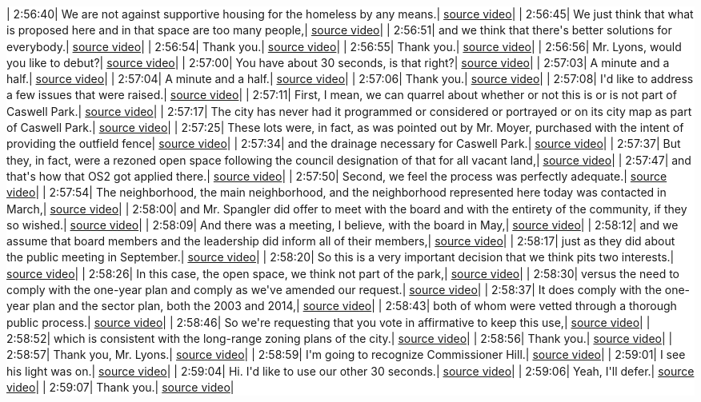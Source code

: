 | 2:56:40| We are not against supportive housing for the homeless by any means.| [source video](https://archive.org/details/planningr399191010?start=10600)|
| 2:56:45| We just think that what is proposed here and in that space are too many people,| [source video](https://archive.org/details/planningr399191010?start=10605)|
| 2:56:51| and we think that there's better solutions for everybody.| [source video](https://archive.org/details/planningr399191010?start=10611)|
| 2:56:54| Thank you.| [source video](https://archive.org/details/planningr399191010?start=10614)|
| 2:56:55| Thank you.| [source video](https://archive.org/details/planningr399191010?start=10615)|
| 2:56:56| Mr. Lyons, would you like to debut?| [source video](https://archive.org/details/planningr399191010?start=10616)|
| 2:57:00| You have about 30 seconds, is that right?| [source video](https://archive.org/details/planningr399191010?start=10620)|
| 2:57:03| A minute and a half.| [source video](https://archive.org/details/planningr399191010?start=10623)|
| 2:57:04| A minute and a half.| [source video](https://archive.org/details/planningr399191010?start=10624)|
| 2:57:06| Thank you.| [source video](https://archive.org/details/planningr399191010?start=10626)|
| 2:57:08| I'd like to address a few issues that were raised.| [source video](https://archive.org/details/planningr399191010?start=10628)|
| 2:57:11| First, I mean, we can quarrel about whether or not this is or is not part of Caswell Park.| [source video](https://archive.org/details/planningr399191010?start=10631)|
| 2:57:17| The city has never had it programmed or considered or portrayed or on its city map as part of Caswell Park.| [source video](https://archive.org/details/planningr399191010?start=10637)|
| 2:57:25| These lots were, in fact, as was pointed out by Mr. Moyer, purchased with the intent of providing the outfield fence| [source video](https://archive.org/details/planningr399191010?start=10645)|
| 2:57:34| and the drainage necessary for Caswell Park.| [source video](https://archive.org/details/planningr399191010?start=10654)|
| 2:57:37| But they, in fact, were a rezoned open space following the council designation of that for all vacant land,| [source video](https://archive.org/details/planningr399191010?start=10657)|
| 2:57:47| and that's how that OS2 got applied there.| [source video](https://archive.org/details/planningr399191010?start=10667)|
| 2:57:50| Second, we feel the process was perfectly adequate.| [source video](https://archive.org/details/planningr399191010?start=10670)|
| 2:57:54| The neighborhood, the main neighborhood, and the neighborhood represented here today was contacted in March,| [source video](https://archive.org/details/planningr399191010?start=10674)|
| 2:58:00| and Mr. Spangler did offer to meet with the board and with the entirety of the community, if they so wished.| [source video](https://archive.org/details/planningr399191010?start=10680)|
| 2:58:09| And there was a meeting, I believe, with the board in May,| [source video](https://archive.org/details/planningr399191010?start=10689)|
| 2:58:12| and we assume that board members and the leadership did inform all of their members,| [source video](https://archive.org/details/planningr399191010?start=10692)|
| 2:58:17| just as they did about the public meeting in September.| [source video](https://archive.org/details/planningr399191010?start=10697)|
| 2:58:20| So this is a very important decision that we think pits two interests.| [source video](https://archive.org/details/planningr399191010?start=10700)|
| 2:58:26| In this case, the open space, we think not part of the park,| [source video](https://archive.org/details/planningr399191010?start=10706)|
| 2:58:30| versus the need to comply with the one-year plan and comply as we've amended our request.| [source video](https://archive.org/details/planningr399191010?start=10710)|
| 2:58:37| It does comply with the one-year plan and the sector plan, both the 2003 and 2014,| [source video](https://archive.org/details/planningr399191010?start=10717)|
| 2:58:43| both of whom were vetted through a thorough public process.| [source video](https://archive.org/details/planningr399191010?start=10723)|
| 2:58:46| So we're requesting that you vote in affirmative to keep this use,| [source video](https://archive.org/details/planningr399191010?start=10726)|
| 2:58:52| which is consistent with the long-range zoning plans of the city.| [source video](https://archive.org/details/planningr399191010?start=10732)|
| 2:58:56| Thank you.| [source video](https://archive.org/details/planningr399191010?start=10736)|
| 2:58:57| Thank you, Mr. Lyons.| [source video](https://archive.org/details/planningr399191010?start=10737)|
| 2:58:59| I'm going to recognize Commissioner Hill.| [source video](https://archive.org/details/planningr399191010?start=10739)|
| 2:59:01| I see his light was on.| [source video](https://archive.org/details/planningr399191010?start=10741)|
| 2:59:04| Hi. I'd like to use our other 30 seconds.| [source video](https://archive.org/details/planningr399191010?start=10744)|
| 2:59:06| Yeah, I'll defer.| [source video](https://archive.org/details/planningr399191010?start=10746)|
| 2:59:07| Thank you.| [source video](https://archive.org/details/planningr399191010?start=10747)|